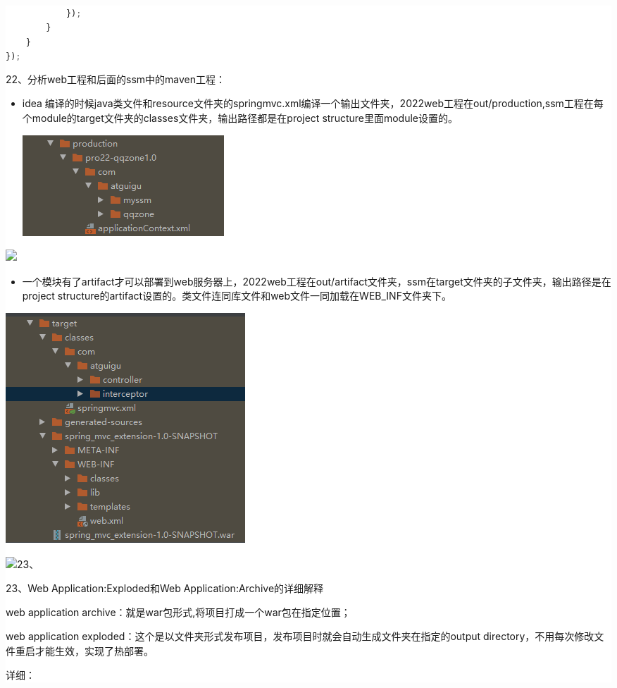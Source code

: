 ```javascript
            });
        }
    }
});
```

22、分析web工程和后面的ssm中的maven工程：

- idea 编译的时候java类文件和resource文件夹的springmvc.xml编译一个输出文件夹，2022web工程在out/production,ssm工程在每个module的target文件夹的classes文件夹，输出路径都是在project structure里面module设置的。

  ![img](SSM笔记.assets/M_7HAG}MXXAYMOLMCU71%6P.png)

![](SSM笔记.assets/[UCL8YZ7LQ`]6YJK`92N{AP.png)

- 一个模块有了artifact才可以部署到web服务器上，2022web工程在out/artifact文件夹，ssm在target文件夹的子文件夹，输出路径是在project structure的artifact设置的。类文件连同库文件和web文件一同加载在WEB_INF文件夹下。

![img](SSM笔记.assets/T9NJ[KXQBXG3}TBF9H3X`9.png)

![](SSM笔记.assets/YXMQPTS%VW3BU1JU![]IKER6.png)23、

23、Web Application:Exploded和Web Application:Archive的详细解释

web application archive：就是war包形式,将项目打成一个war包在指定位置；

web application exploded：这个是以文件夹形式发布项目，发布项目时就会自动生成文件夹在指定的output directory，不用每次修改文件重启才能生效，实现了热部署。

详细：
